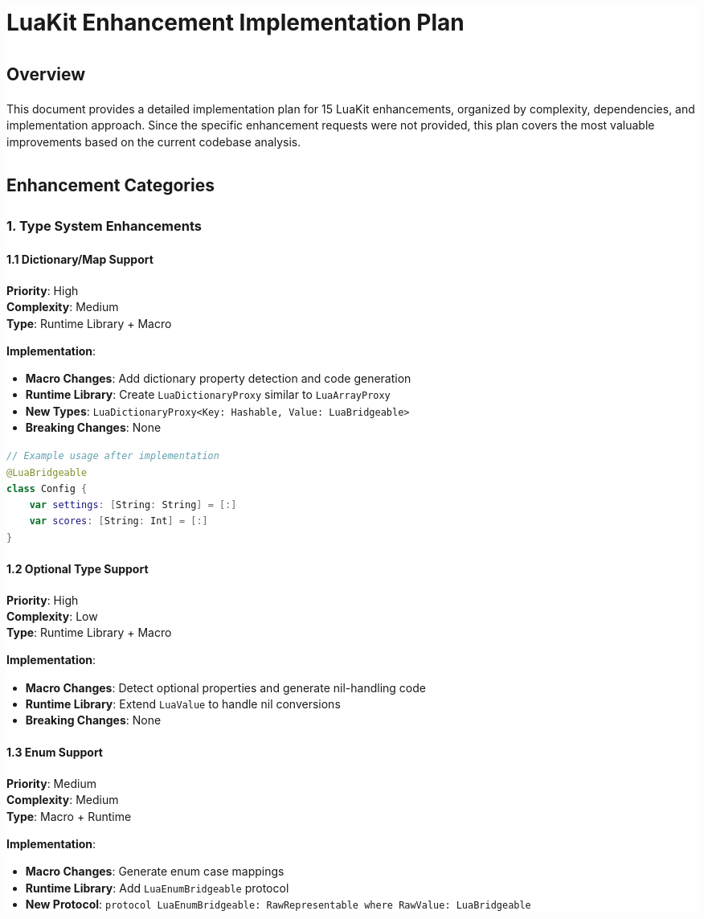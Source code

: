 # LuaKit Enhancement Implementation Plan

## Overview

This document provides a detailed implementation plan for 15 LuaKit enhancements, organized by complexity, dependencies, and implementation approach. Since the specific enhancement requests were not provided, this plan covers the most valuable improvements based on the current codebase analysis.

## Enhancement Categories

### 1. Type System Enhancements

#### 1.1 Dictionary/Map Support
**Priority**: High  
**Complexity**: Medium  
**Type**: Runtime Library + Macro

**Implementation**:
- **Macro Changes**: Add dictionary property detection and code generation
- **Runtime Library**: Create `LuaDictionaryProxy` similar to `LuaArrayProxy`
- **New Types**: `LuaDictionaryProxy<Key: Hashable, Value: LuaBridgeable>`
- **Breaking Changes**: None

```swift
// Example usage after implementation
@LuaBridgeable
class Config {
    var settings: [String: String] = [:]
    var scores: [String: Int] = [:]
}
```

#### 1.2 Optional Type Support
**Priority**: High  
**Complexity**: Low  
**Type**: Runtime Library + Macro

**Implementation**:
- **Macro Changes**: Detect optional properties and generate nil-handling code
- **Runtime Library**: Extend `LuaValue` to handle nil conversions
- **Breaking Changes**: None

#### 1.3 Enum Support
**Priority**: Medium  
**Complexity**: Medium  
**Type**: Macro + Runtime

**Implementation**:
- **Macro Changes**: Generate enum case mappings
- **Runtime Library**: Add `LuaEnumBridgeable` protocol
- **New Protocol**: `protocol LuaEnumBridgeable: RawRepresentable where RawValue: LuaBridgeable`
